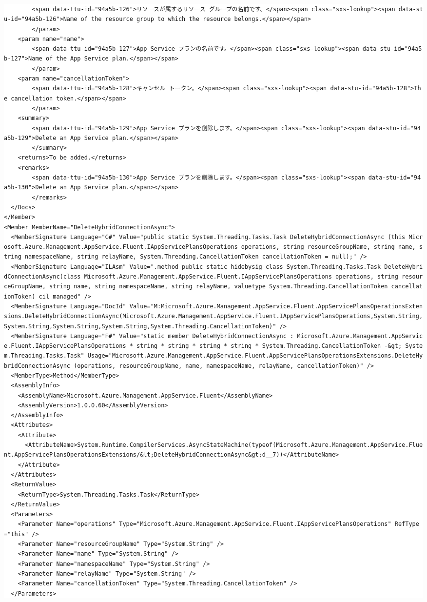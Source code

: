             <span data-ttu-id="94a5b-126">リソースが属するリソース グループの名前です。</span><span class="sxs-lookup"><span data-stu-id="94a5b-126">Name of the resource group to which the resource belongs.</span></span>
            </param>
        <param name="name">
            <span data-ttu-id="94a5b-127">App Service プランの名前です。</span><span class="sxs-lookup"><span data-stu-id="94a5b-127">Name of the App Service plan.</span></span>
            </param>
        <param name="cancellationToken">
            <span data-ttu-id="94a5b-128">キャンセル トークン。</span><span class="sxs-lookup"><span data-stu-id="94a5b-128">The cancellation token.</span></span>
            </param>
        <summary>
            <span data-ttu-id="94a5b-129">App Service プランを削除します。</span><span class="sxs-lookup"><span data-stu-id="94a5b-129">Delete an App Service plan.</span></span>
            </summary>
        <returns>To be added.</returns>
        <remarks>
            <span data-ttu-id="94a5b-130">App Service プランを削除します。</span><span class="sxs-lookup"><span data-stu-id="94a5b-130">Delete an App Service plan.</span></span>
            </remarks>
      </Docs>
    </Member>
    <Member MemberName="DeleteHybridConnectionAsync">
      <MemberSignature Language="C#" Value="public static System.Threading.Tasks.Task DeleteHybridConnectionAsync (this Microsoft.Azure.Management.AppService.Fluent.IAppServicePlansOperations operations, string resourceGroupName, string name, string namespaceName, string relayName, System.Threading.CancellationToken cancellationToken = null);" />
      <MemberSignature Language="ILAsm" Value=".method public static hidebysig class System.Threading.Tasks.Task DeleteHybridConnectionAsync(class Microsoft.Azure.Management.AppService.Fluent.IAppServicePlansOperations operations, string resourceGroupName, string name, string namespaceName, string relayName, valuetype System.Threading.CancellationToken cancellationToken) cil managed" />
      <MemberSignature Language="DocId" Value="M:Microsoft.Azure.Management.AppService.Fluent.AppServicePlansOperationsExtensions.DeleteHybridConnectionAsync(Microsoft.Azure.Management.AppService.Fluent.IAppServicePlansOperations,System.String,System.String,System.String,System.String,System.Threading.CancellationToken)" />
      <MemberSignature Language="F#" Value="static member DeleteHybridConnectionAsync : Microsoft.Azure.Management.AppService.Fluent.IAppServicePlansOperations * string * string * string * string * System.Threading.CancellationToken -&gt; System.Threading.Tasks.Task" Usage="Microsoft.Azure.Management.AppService.Fluent.AppServicePlansOperationsExtensions.DeleteHybridConnectionAsync (operations, resourceGroupName, name, namespaceName, relayName, cancellationToken)" />
      <MemberType>Method</MemberType>
      <AssemblyInfo>
        <AssemblyName>Microsoft.Azure.Management.AppService.Fluent</AssemblyName>
        <AssemblyVersion>1.0.0.60</AssemblyVersion>
      </AssemblyInfo>
      <Attributes>
        <Attribute>
          <AttributeName>System.Runtime.CompilerServices.AsyncStateMachine(typeof(Microsoft.Azure.Management.AppService.Fluent.AppServicePlansOperationsExtensions/&lt;DeleteHybridConnectionAsync&gt;d__7))</AttributeName>
        </Attribute>
      </Attributes>
      <ReturnValue>
        <ReturnType>System.Threading.Tasks.Task</ReturnType>
      </ReturnValue>
      <Parameters>
        <Parameter Name="operations" Type="Microsoft.Azure.Management.AppService.Fluent.IAppServicePlansOperations" RefType="this" />
        <Parameter Name="resourceGroupName" Type="System.String" />
        <Parameter Name="name" Type="System.String" />
        <Parameter Name="namespaceName" Type="System.String" />
        <Parameter Name="relayName" Type="System.String" />
        <Parameter Name="cancellationToken" Type="System.Threading.CancellationToken" />
      </Parameters>